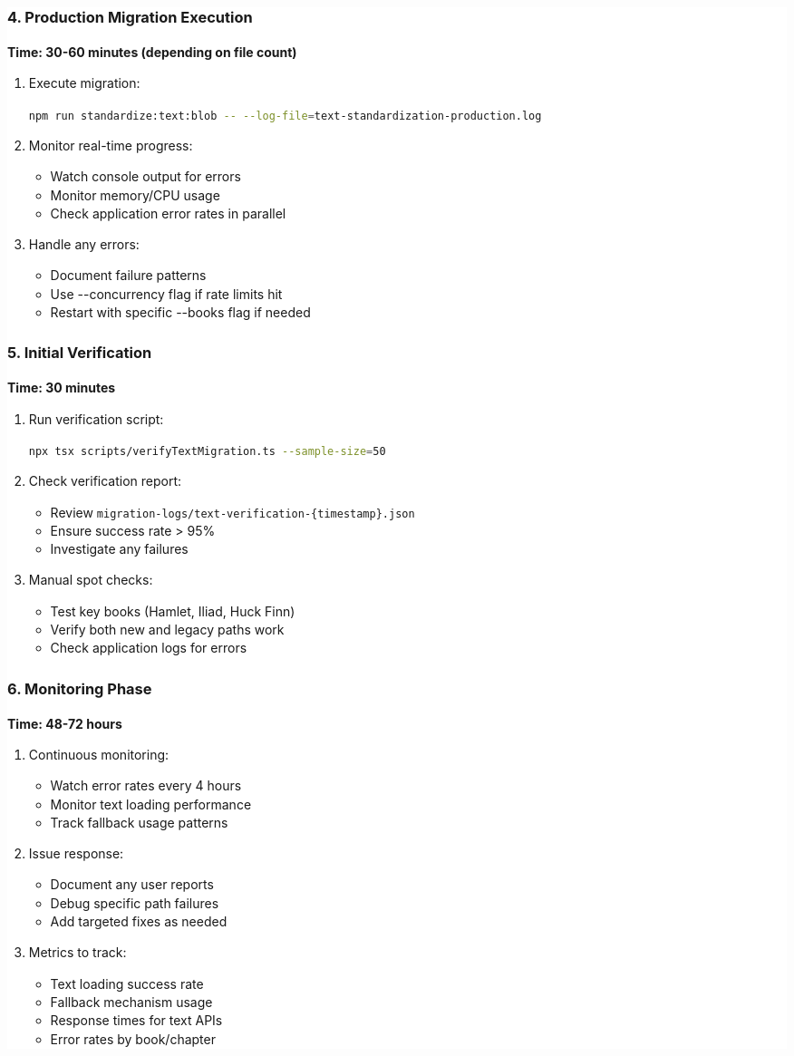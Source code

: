 ### 4. Production Migration Execution
**Time: 30-60 minutes (depending on file count)**

1. Execute migration:
   ```bash
   npm run standardize:text:blob -- --log-file=text-standardization-production.log
   ```

2. Monitor real-time progress:
   - Watch console output for errors
   - Monitor memory/CPU usage
   - Check application error rates in parallel

3. Handle any errors:
   - Document failure patterns
   - Use --concurrency flag if rate limits hit
   - Restart with specific --books flag if needed

### 5. Initial Verification
**Time: 30 minutes**

1. Run verification script:
   ```bash
   npx tsx scripts/verifyTextMigration.ts --sample-size=50
   ```

2. Check verification report:
   - Review `migration-logs/text-verification-{timestamp}.json`
   - Ensure success rate > 95%
   - Investigate any failures

3. Manual spot checks:
   - Test key books (Hamlet, Iliad, Huck Finn)
   - Verify both new and legacy paths work
   - Check application logs for errors

### 6. Monitoring Phase
**Time: 48-72 hours**

1. Continuous monitoring:
   - Watch error rates every 4 hours
   - Monitor text loading performance
   - Track fallback usage patterns

2. Issue response:
   - Document any user reports
   - Debug specific path failures
   - Add targeted fixes as needed

3. Metrics to track:
   - Text loading success rate
   - Fallback mechanism usage
   - Response times for text APIs
   - Error rates by book/chapter
